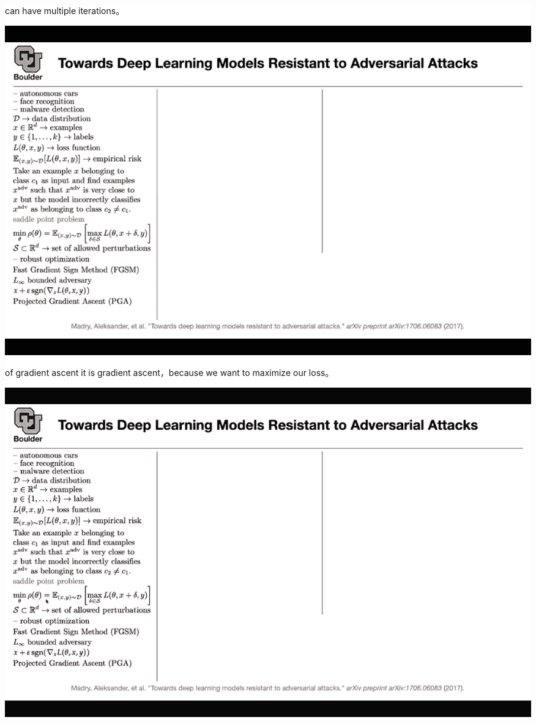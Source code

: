 can have multiple iterations。

![](img/04b757b540d612311280a9bf6e43b33b_37.png)

of gradient ascent it is gradient ascent，because we want to maximize our loss。



![](img/04b757b540d612311280a9bf6e43b33b_39.png)
